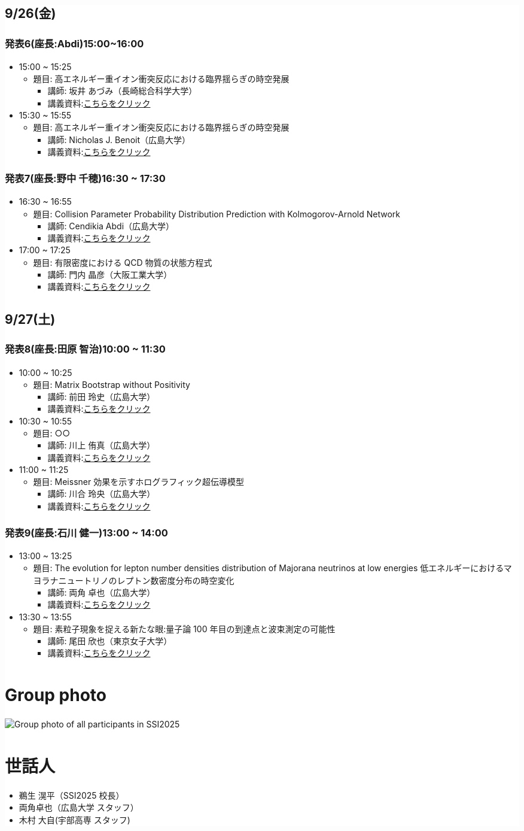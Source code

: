 ## 9/26(金)
### 発表6(座長:Abdi)15:00~16:00
- 15:00 ~ 15:25
    - 題目: 高エネルギー重イオン衝突反応における臨界揺らぎの時空発展
        - 講師: 坂井 あづみ（長崎総合科学大学）
        - 講義資料:[こちらをクリック](https://drive.google.com/drive/folders/1359WwhoVkc-y9XmYKFo98dPgqhsiPle7)
- 15:30 ~ 15:55
    - 題目: 高エネルギー重イオン衝突反応における臨界揺らぎの時空発展
        - 講師: Nicholas J. Benoit（広島大学）
        - 講義資料:[こちらをクリック](https://drive.google.com/drive/folders/1359WwhoVkc-y9XmYKFo98dPgqhsiPle7)
### 発表7(座長:野中 千穂)16:30 ~ 17:30
- 16:30 ~ 16:55
    - 題目: Collision Parameter Probability Distribution Prediction with Kolmogorov-Arnold Network
        - 講師: Cendikia Abdi（広島大学）
        - 講義資料:[こちらをクリック](https://drive.google.com/drive/folders/1359WwhoVkc-y9XmYKFo98dPgqhsiPle7)
- 17:00 ~ 17:25
    - 題目: 有限密度における QCD 物質の状態方程式
        - 講師: 門内 晶彦（大阪工業大学）
        - 講義資料:[こちらをクリック](https://drive.google.com/drive/folders/1359WwhoVkc-y9XmYKFo98dPgqhsiPle7)
## 9/27(土)
### 発表8(座長:田原 智治)10:00 ~ 11:30
- 10:00 ~ 10:25
    - 題目: Matrix Bootstrap without Positivity
        - 講師: 前田 玲史（広島大学）
        - 講義資料:[こちらをクリック](https://drive.google.com/drive/folders/1359WwhoVkc-y9XmYKFo98dPgqhsiPle7)
- 10:30 ~ 10:55
    - 題目: ○○
        - 講師: 川上 侑真（広島大学）
        - 講義資料:[こちらをクリック](https://drive.google.com/drive/folders/1359WwhoVkc-y9XmYKFo98dPgqhsiPle7)
- 11:00 ~ 11:25
    - 題目: Meissner 効果を示すホログラフィック超伝導模型
        - 講師: 川合 玲央（広島大学）
        - 講義資料:[こちらをクリック](https://drive.google.com/drive/folders/1359WwhoVkc-y9XmYKFo98dPgqhsiPle7)
### 発表9(座長:石川 健一)13:00 ~ 14:00
- 13:00 ~ 13:25
    - 題目: The evolution for lepton number densities distribution of Majorana neutrinos at low energies 低エネルギーにおけるマヨラナニュートリノのレプトン数密度分布の時空変化
        - 講師: 両角 卓也（広島大学）
        - 講義資料:[こちらをクリック](https://drive.google.com/drive/folders/1359WwhoVkc-y9XmYKFo98dPgqhsiPle7)
- 13:30 ~ 13:55
    - 題目: 素粒子現象を捉える新たな眼:量子論 100 年目の到達点と波束測定の可能性
        - 講師: 尾田 欣也（東京女子大学）
        - 講義資料:[こちらをクリック](https://drive.google.com/drive/folders/1359WwhoVkc-y9XmYKFo98dPgqhsiPle7)

# Group photo

![Group photo of all participants in SSI2025](imgs/ssi2025/IMG_2180.png  "ssiimg")

# 世話人

- 鵜生 滉平（SSI2025 校長）
- 両角卓也（広島大学 スタッフ）
- 木村 大自(宇部高専 スタッフ)

